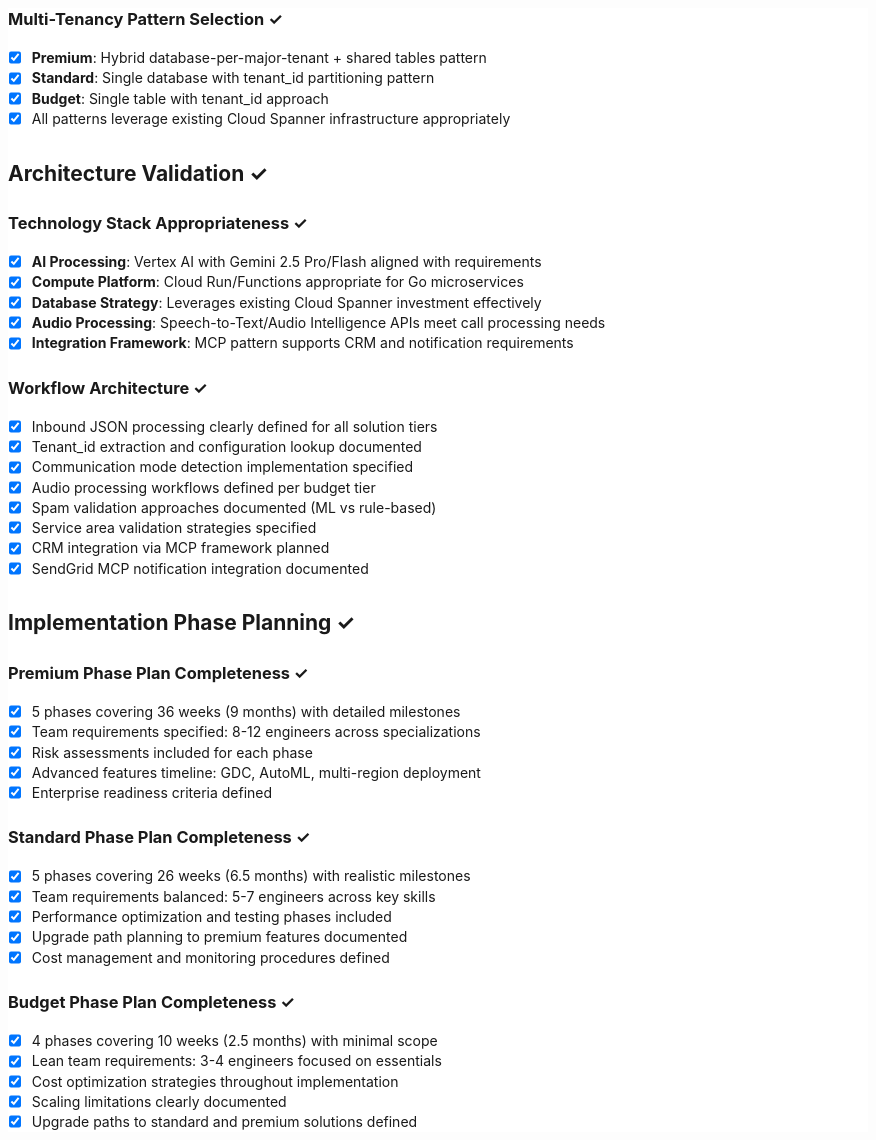### Multi-Tenancy Pattern Selection ✓
- [x] **Premium**: Hybrid database-per-major-tenant + shared tables pattern
- [x] **Standard**: Single database with tenant_id partitioning pattern
- [x] **Budget**: Single table with tenant_id approach
- [x] All patterns leverage existing Cloud Spanner infrastructure appropriately

## Architecture Validation ✓

### Technology Stack Appropriateness ✓
- [x] **AI Processing**: Vertex AI with Gemini 2.5 Pro/Flash aligned with requirements
- [x] **Compute Platform**: Cloud Run/Functions appropriate for Go microservices
- [x] **Database Strategy**: Leverages existing Cloud Spanner investment effectively
- [x] **Audio Processing**: Speech-to-Text/Audio Intelligence APIs meet call processing needs
- [x] **Integration Framework**: MCP pattern supports CRM and notification requirements

### Workflow Architecture ✓
- [x] Inbound JSON processing clearly defined for all solution tiers
- [x] Tenant_id extraction and configuration lookup documented
- [x] Communication mode detection implementation specified
- [x] Audio processing workflows defined per budget tier
- [x] Spam validation approaches documented (ML vs rule-based)
- [x] Service area validation strategies specified
- [x] CRM integration via MCP framework planned
- [x] SendGrid MCP notification integration documented

## Implementation Phase Planning ✓

### Premium Phase Plan Completeness ✓
- [x] 5 phases covering 36 weeks (9 months) with detailed milestones
- [x] Team requirements specified: 8-12 engineers across specializations
- [x] Risk assessments included for each phase
- [x] Advanced features timeline: GDC, AutoML, multi-region deployment
- [x] Enterprise readiness criteria defined

### Standard Phase Plan Completeness ✓
- [x] 5 phases covering 26 weeks (6.5 months) with realistic milestones
- [x] Team requirements balanced: 5-7 engineers across key skills
- [x] Performance optimization and testing phases included
- [x] Upgrade path planning to premium features documented
- [x] Cost management and monitoring procedures defined

### Budget Phase Plan Completeness ✓
- [x] 4 phases covering 10 weeks (2.5 months) with minimal scope
- [x] Lean team requirements: 3-4 engineers focused on essentials
- [x] Cost optimization strategies throughout implementation
- [x] Scaling limitations clearly documented
- [x] Upgrade paths to standard and premium solutions defined
